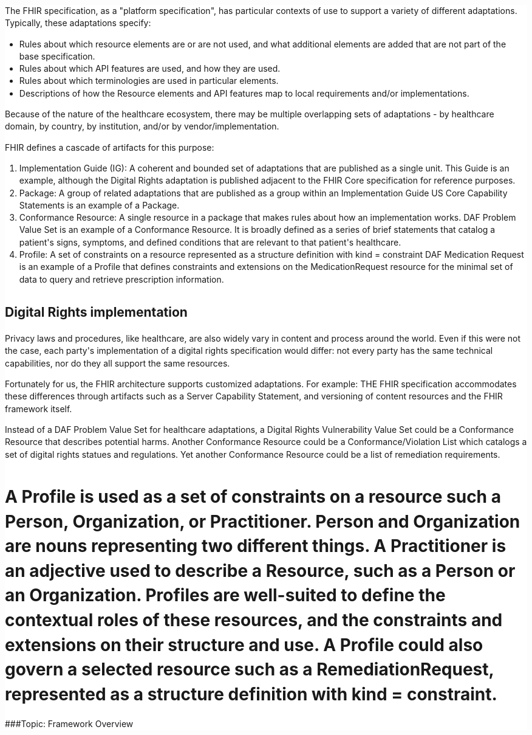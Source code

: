 The FHIR specification, as a "platform specification", has particular contexts of use to support a variety of different adaptations. Typically, these adaptations specify:
- Rules about which resource elements are or are not used, and what additional elements are added that are not part of the base specification.
- Rules about which API features are used, and how they are used.
- Rules about which terminologies are used in particular elements.
- Descriptions of how the Resource elements and API features map to local requirements and/or implementations.

Because of the nature of the healthcare ecosystem, there may be multiple overlapping sets of adaptations - 
by healthcare domain, by country, by institution, and/or by vendor/implementation.

FHIR defines a cascade of artifacts for this purpose:
1) Implementation Guide (IG): A coherent and bounded set of adaptations that are published as a single unit.
            This Guide is an example, although the Digital Rights adaptation is published adjacent to the FHIR Core specification for reference purposes.
2) Package:	A group of related adaptations that are published as a group within an Implementation Guide	
						US Core Capability Statements is an example of a Package. 
3) Conformance Resource: A single resource in a package that makes rules about how an implementation works. 
						DAF Problem Value Set is an example of a Conformance Resource. It is broadly defined as a series of brief statements that catalog a patient's signs, symptoms, and defined conditions that are relevant to that patient's healthcare.
4) Profile: A set of constraints on a resource represented as a structure definition with kind = constraint	
						DAF Medication Request is an example of a Profile that defines constraints and extensions on the MedicationRequest resource for the minimal set of data to query and retrieve prescription information.


**Digital Rights implementation**
-----------------------------
Privacy laws and procedures, like healthcare, are also widely vary in content and process around the world.
Even if this were not the case, each party's implementation of a digital rights specification would differ:
not every party has the same technical capabilities, nor do they all support the same resources.

Fortunately for us, the FHIR architecture supports customized adaptations. For example:
THE FHIR specification accommodates these differences through artifacts such as a Server Capability Statement, and versioning of content resources and the FHIR framework itself.

Instead of a DAF Problem Value Set for healthcare adaptations, a Digital Rights Vulnerability Value Set could be a Conformance Resource that describes potential harms. Another Conformance Resource could be a Conformance/Violation List which catalogs a set of digital rights statues and regulations. Yet another Conformance Resource could be a list of remediation requirements. 

A Profile is used as a set of constraints on a resource such a Person, Organization, or Practitioner.
Person and Organization are nouns representing two different things. A Practitioner is an adjective used to describe a Resource, such as a Person or an Organization. Profiles are well-suited to define the contextual roles of these resources, and the constraints and extensions on their structure and use. A Profile could also govern a selected resource such as a RemediationRequest, represented as a structure definition with kind = constraint.	
============================
###Topic: Framework Overview
